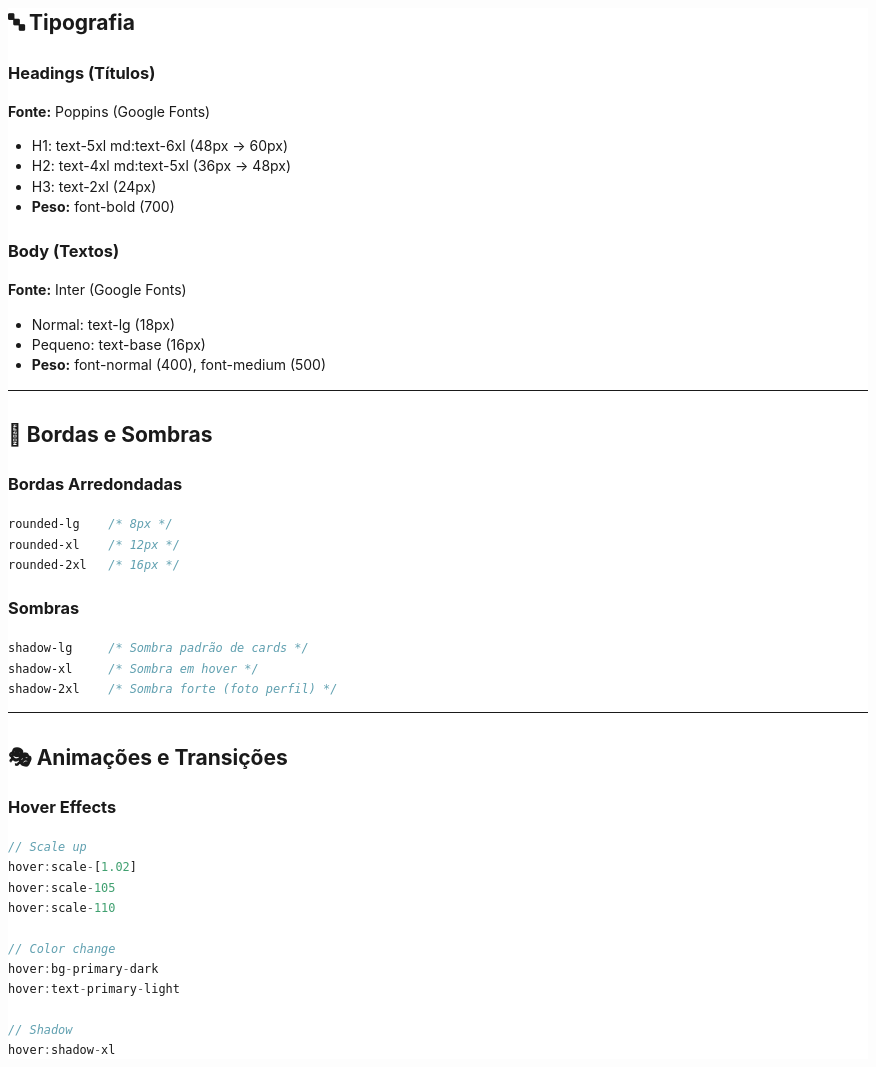 ## 🔤 Tipografia

### Headings (Títulos)
**Fonte:** Poppins (Google Fonts)
- H1: text-5xl md:text-6xl (48px → 60px)
- H2: text-4xl md:text-5xl (36px → 48px)
- H3: text-2xl (24px)
- **Peso:** font-bold (700)

### Body (Textos)
**Fonte:** Inter (Google Fonts)
- Normal: text-lg (18px)
- Pequeno: text-base (16px)
- **Peso:** font-normal (400), font-medium (500)

---

## 🎯 Bordas e Sombras

### Bordas Arredondadas
```css
rounded-lg    /* 8px */
rounded-xl    /* 12px */
rounded-2xl   /* 16px */
```

### Sombras
```css
shadow-lg     /* Sombra padrão de cards */
shadow-xl     /* Sombra em hover */
shadow-2xl    /* Sombra forte (foto perfil) */
```

---

## 🎭 Animações e Transições

### Hover Effects
```jsx
// Scale up
hover:scale-[1.02]
hover:scale-105
hover:scale-110

// Color change
hover:bg-primary-dark
hover:text-primary-light

// Shadow
hover:shadow-xl
```
